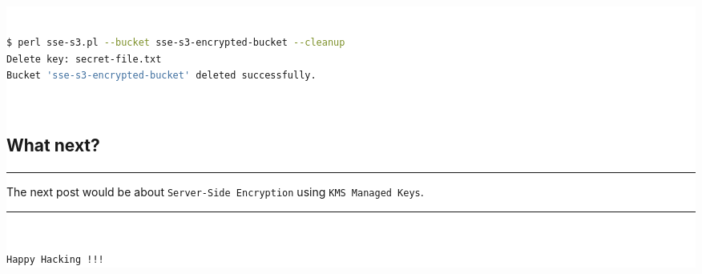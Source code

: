 <br>

```bash
$ perl sse-s3.pl --bucket sse-s3-encrypted-bucket --cleanup
Delete key: secret-file.txt
Bucket 'sse-s3-encrypted-bucket' deleted successfully.
```

<br>


## What next?
***

The next post would be about `Server-Side Encryption` using `KMS Managed Keys`.

***

<br>

`Happy Hacking !!!`

